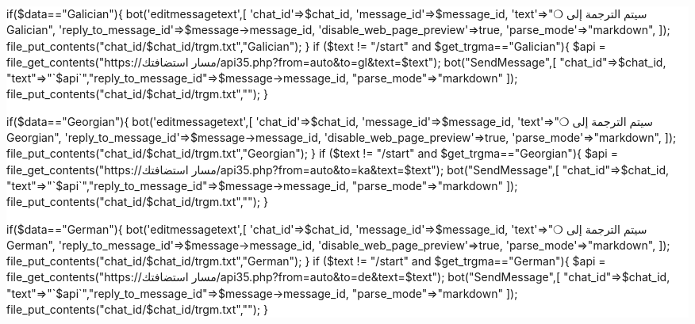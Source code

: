 if($data=="Galician"){
bot('editmessagetext',[
'chat_id'=>$chat_id,
'message_id'=>$message_id,
'text'=>"❍ سيتم الترجمة إلى Galician",
'reply_to_message_id'=>$message->message_id,
'disable_web_page_preview'=>true,
'parse_mode'=>"markdown",
]);
file_put_contents("chat_id/$chat_id/trgm.txt","Galician");
}
if ($text != "/start" and $get_trgma=="Galician"){
$api = file_get_contents("https://مسار استضافتك/api35.php?from=auto&to=gl&text=$text");
bot("SendMessage",[
"chat_id"=>$chat_id,
"text"=>"`$api`","reply_to_message_id"=>$message->message_id,
"parse_mode"=>"markdown"
]);
file_put_contents("chat_id/$chat_id/trgm.txt","");
}

if($data=="Georgian"){
bot('editmessagetext',[
'chat_id'=>$chat_id,
'message_id'=>$message_id,
'text'=>"❍ سيتم الترجمة إلى Georgian",
'reply_to_message_id'=>$message->message_id,
'disable_web_page_preview'=>true,
'parse_mode'=>"markdown",
]);
file_put_contents("chat_id/$chat_id/trgm.txt","Georgian");
}
if ($text != "/start" and $get_trgma=="Georgian"){
$api = file_get_contents("https://مسار استضافتك/api35.php?from=auto&to=ka&text=$text");
bot("SendMessage",[
"chat_id"=>$chat_id,
"text"=>"`$api`","reply_to_message_id"=>$message->message_id,
"parse_mode"=>"markdown"
]);
file_put_contents("chat_id/$chat_id/trgm.txt","");
}

if($data=="German"){
bot('editmessagetext',[
'chat_id'=>$chat_id,
'message_id'=>$message_id,
'text'=>"❍ سيتم الترجمة إلى German",
'reply_to_message_id'=>$message->message_id,
'disable_web_page_preview'=>true,
'parse_mode'=>"markdown",
]);
file_put_contents("chat_id/$chat_id/trgm.txt","German");
}
if ($text != "/start" and $get_trgma=="German"){
$api = file_get_contents("https://مسار استضافتك/api35.php?from=auto&to=de&text=$text");
bot("SendMessage",[
"chat_id"=>$chat_id,
"text"=>"`$api`","reply_to_message_id"=>$message->message_id,
"parse_mode"=>"markdown"
]);
file_put_contents("chat_id/$chat_id/trgm.txt","");
}
